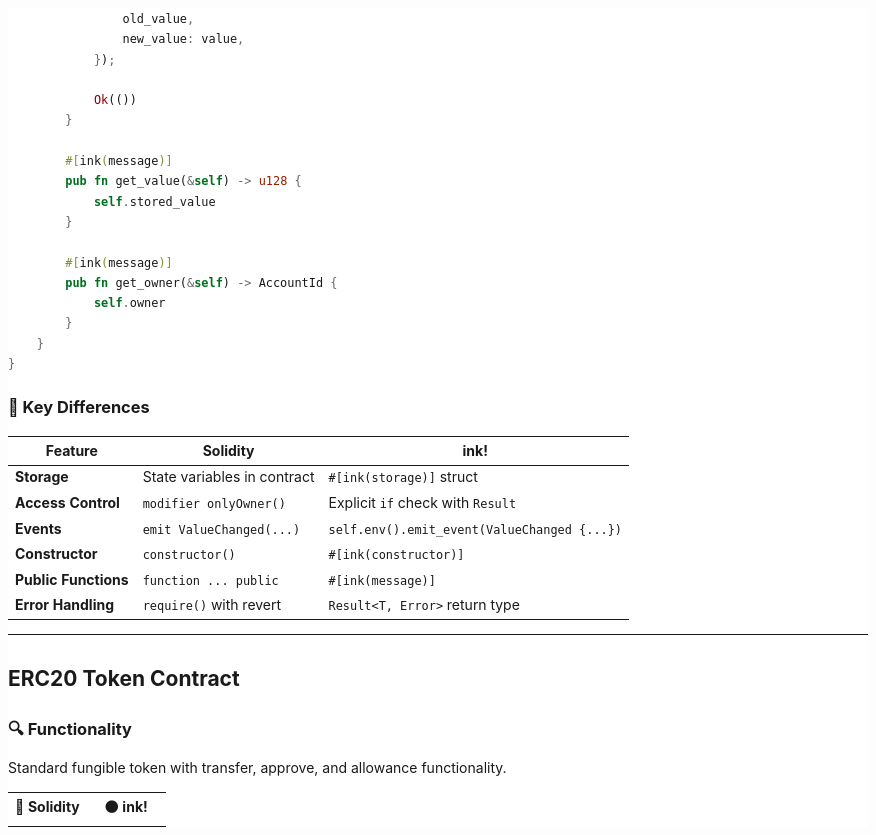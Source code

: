 ```rust
                old_value,
                new_value: value,
            });

            Ok(())
        }

        #[ink(message)]
        pub fn get_value(&self) -> u128 {
            self.stored_value
        }

        #[ink(message)]
        pub fn get_owner(&self) -> AccountId {
            self.owner
        }
    }
}
```

</td>
</tr>
</table>

### 🔄 Key Differences

| Feature | Solidity | ink! |
|---------|----------|------|
| **Storage** | State variables in contract | `#[ink(storage)]` struct |
| **Access Control** | `modifier onlyOwner()` | Explicit `if` check with `Result` |
| **Events** | `emit ValueChanged(...)` | `self.env().emit_event(ValueChanged {...})` |
| **Constructor** | `constructor()` | `#[ink(constructor)]` |
| **Public Functions** | `function ... public` | `#[ink(message)]` |
| **Error Handling** | `require()` with revert | `Result<T, Error>` return type |

---

## ERC20 Token Contract

### 🔍 Functionality
Standard fungible token with transfer, approve, and allowance functionality.

<table>
<tr>
<th width="50%">🔵 Solidity</th>
<th width="50%">🟠 ink!</th>
</tr>
<tr>
<td>
